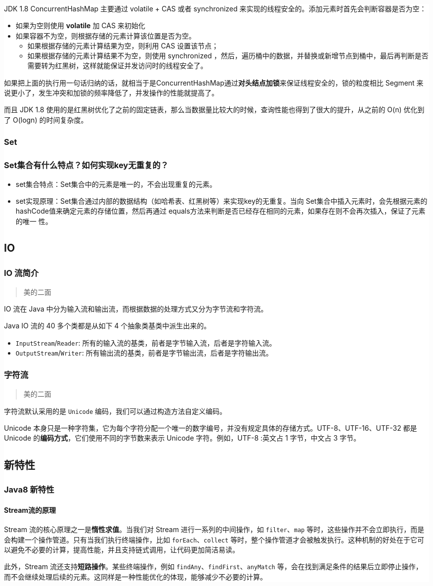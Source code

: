JDK 1.8 ConcurrentHashMap 主要通过 volatile + CAS 或者 synchronized 来实现的线程安全的。添加元素时首先会判断容器是否为空：

- 如果为空则使用 **volatile** 加  CAS  来初始化
- 如果容器不为空，则根据存储的元素计算该位置是否为空。
  - 如果根据存储的元素计算结果为空，则利用  CAS  设置该节点；
  - 如果根据存储的元素计算结果不为空，则使用 synchronized  ，然后，遍历桶中的数据，并替换或新增节点到桶中，最后再判断是否需要转为红黑树，这样就能保证并发访问时的线程安全了。

如果把上面的执行用一句话归纳的话，就相当于是ConcurrentHashMap通过**对头结点加锁**来保证线程安全的，锁的粒度相比 Segment 来说更小了，发生冲突和加锁的频率降低了，并发操作的性能就提高了。

而且 JDK 1.8 使用的是红黑树优化了之前的固定链表，那么当数据量比较大的时候，查询性能也得到了很大的提升，从之前的 O(n) 优化到了 O(logn) 的时间复杂度。

### Set

### Set集合有什么特点？如何实现key无重复的？ 

- set集合特点：Set集合中的元素是唯一的，不会出现重复的元素。 

- set实现原理：Set集合通过内部的数据结构（如哈希表、红黑树等）来实现key的无重复。当向 Set集合中插入元素时，会先根据元素的hashCode值来确定元素的存储位置，然后再通过 equals方法来判断是否已经存在相同的元素，如果存在则不会再次插入，保证了元素的唯一 性。

## IO

### IO 流简介

> 美的二面

IO 流在 Java 中分为输入流和输出流，而根据数据的处理方式又分为字节流和字符流。

Java IO 流的 40 多个类都是从如下 4 个抽象类基类中派生出来的。

- `InputStream`/`Reader`: 所有的输入流的基类，前者是字节输入流，后者是字符输入流。
- `OutputStream`/`Writer`: 所有输出流的基类，前者是字节输出流，后者是字符输出流。

### 字符流

> 美的二面

字符流默认采用的是 `Unicode` 编码，我们可以通过构造方法自定义编码。

Unicode 本身只是一种字符集，它为每个字符分配一个唯一的数字编号，并没有规定具体的存储方式。UTF-8、UTF-16、UTF-32 都是 Unicode 的**编码方式**，它们使用不同的字节数来表示 Unicode 字符。例如，UTF-8 :英文占 1 字节，中文占 3 字节。



## 新特性

### Java8 新特性

#### Stream流的原理

Stream 流的核心原理之一是**惰性求值**。当我们对 Stream 进行一系列的中间操作，如 `filter`、`map` 等时，这些操作并不会立即执行，而是会构建一个操作管道。只有当我们执行终端操作，比如 `forEach`、`collect` 等时，整个操作管道才会被触发执行。这种机制的好处在于它可以避免不必要的计算，提高性能，并且支持链式调用，让代码更加简洁易读。

此外，Stream 流还支持**短路操作**。某些终端操作，例如 `findAny`、`findFirst`、`anyMatch` 等，会在找到满足条件的结果后立即停止操作，而不会继续处理后续的元素。这同样是一种性能优化的体现，能够减少不必要的计算。
